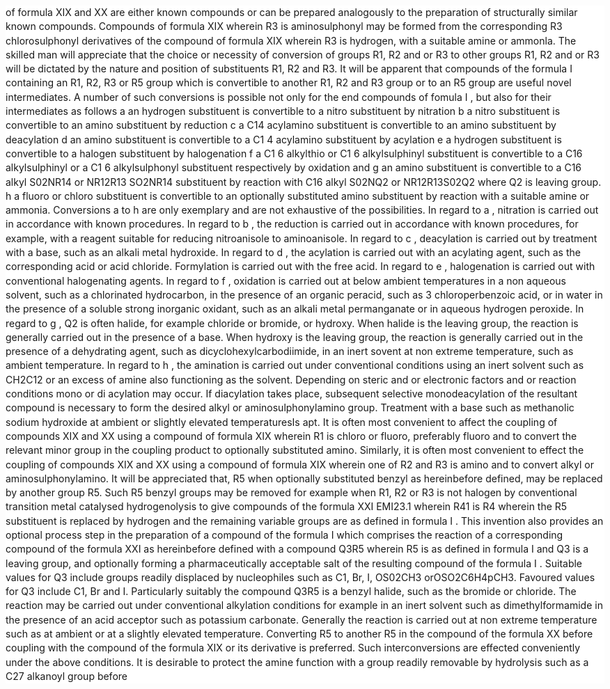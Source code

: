of formula XIX and XX are either known compounds or can be prepared analogously to the preparation of structurally similar known compounds. Compounds of formula XIX wherein R3 is aminosulphonyl may be formed from the corresponding R3 chlorosulphonyl derivatives of the compound of formula XIX wherein R3 is hydrogen, with a suitable amine or ammonla. The skilled man will appreciate that the choice or necessity of conversion of groups R1, R2 and or R3 to other groups R1, R2 and or R3 will be dictated by the nature and position of substituents R1, R2 and R3. It will be apparent that compounds of the formula I containing an R1, R2, R3 or R5 group which is convertible to another R1, R2 and R3 group or to an R5 group are useful novel intermediates. A number of such conversions is possible not only for the end compounds of fomula I , but also for their intermediates as follows a an hydrogen substituent is convertible to a nitro substituent by nitration b a nitro substituent is convertible to an amino substituent by reduction c a C14 acylamino substituent is convertible to an amino substituent by deacylation d an amino substituent is convertible to a C1 4 acylamino substituent by acylation e a hydrogen substituent is convertible to a halogen substituent by halogenation f a C1 6 alkylthio or C1 6 alkylsulphinyl substituent is convertible to a C16 alkylsulphinyl or a C1 6 alkylsulphonyl substituent respectively by oxidation and g an amino substituent is convertible to a C16 alkyl S02NR14 or NR12R13 SO2NR14 substituent by reaction with C16 alkyl S02NQ2 or NR12R13S02Q2 where Q2 is leaving group. h a fluoro or chloro substituent is convertible to an optionally substituted amino substituent by reaction with a suitable amine or ammonia. Conversions a to h are only exemplary and are not exhaustive of the possibilities. In regard to a , nitration is carried out in accordance with known procedures. In regard to b , the reduction is carried out in accordance with known procedures, for example, with a reagent suitable for reducing nitroanisole to aminoanisole. In regard to c , deacylation is carried out by treatment with a base, such as an alkali metal hydroxide. In regard to d , the acylation is carried out with an acylating agent, such as the corresponding acid or acid chloride. Formylation is carried out with the free acid. In regard to e , halogenation is carried out with conventional halogenating agents. In regard to f , oxidation is carried out at below ambient temperatures in a non aqueous solvent, such as a chlorinated hydrocarbon, in the presence of an organic peracid, such as 3 chloroperbenzoic acid, or in water in the presence of a soluble strong inorganic oxidant, such as an alkali metal permanganate or in aqueous hydrogen peroxide. In regard to g , Q2 is often halide, for example chloride or bromide, or hydroxy. When halide is the leaving group, the reaction is generally carried out in the presence of a base. When hydroxy is the leaving group, the reaction is generally carried out in the presence of a dehydrating agent, such as dicyclohexylcarbodiimide, in an inert sovent at non extreme temperature, such as ambient temperature. In regard to h , the amination is carried out under conventional conditions using an inert solvent such as CH2C12 or an excess of amine also functioning as the solvent. Depending on steric and or electronic factors and or reaction conditions mono or di acylation may occur. If diacylation takes place, subsequent selective monodeacylation of the resultant compound is necessary to form the desired alkyl or aminosulphonylamino group. Treatment with a base such as methanolic sodium hydroxide at ambient or slightly elevated temperaturesIs apt. It is often most convenient to affect the coupling of compounds XIX and XX using a compound of formula XIX wherein R1 is chloro or fluoro, preferably fluoro and to convert the relevant minor group in the coupling product to optionally substituted amino. Similarly, it is often most convenient to effect the coupling of compounds XIX and XX using a compound of formula XIX wherein one of R2 and R3 is amino and to convert alkyl or aminosulphonylamino. It will be appreciated that, R5 when optionally substituted benzyl as hereinbefore defined, may be replaced by another group R5. Such R5 benzyl groups may be removed for example when R1, R2 or R3 is not halogen by conventional transition metal catalysed hydrogenolysis to give compounds of the formula XXI EMI23.1 wherein R41 is R4 wherein the R5 substituent is replaced by hydrogen and the remaining variable groups are as defined in formula I . This invention also provides an optional process step in the preparation of a compound of the formula I which comprises the reaction of a corresponding compound of the formula XXI as hereinbefore defined with a compound Q3R5 wherein R5 is as defined in formula I and Q3 is a leaving group, and optionally forming a pharmaceutically acceptable salt of the resulting compound of the formula I . Suitable values for Q3 include groups readily displaced by nucleophiles such as C1, Br, I, OS02CH3 orOSO2C6H4pCH3. Favoured values for Q3 include C1, Br and I. Particularly suitably the compound Q3R5 is a benzyl halide, such as the bromide or chloride. The reaction may be carried out under conventional alkylation conditions for example in an inert solvent such as dimethylformamide in the presence of an acid acceptor such as potassium carbonate. Generally the reaction is carried out at non extreme temperature such as at ambient or at a slightly elevated temperature. Converting R5 to another R5 in the compound of the formula XX before coupling with the compound of the formula XIX or its derivative is preferred. Such interconversions are effected conveniently under the above conditions. It is desirable to protect the amine function with a group readily removable by hydrolysis such as a C27 alkanoyl group before